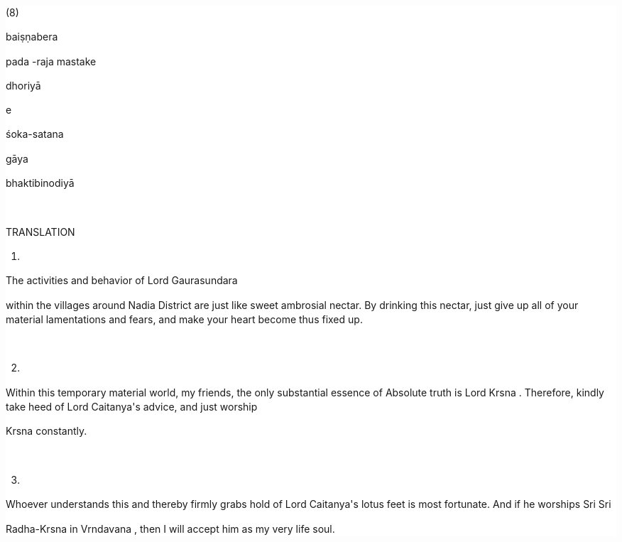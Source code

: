 (8)


baiṣṇabera
 
pada
-raja 
mastake
 
dhoriyā


e
 
śoka-satana
 
gāya
 
bhaktibinodiyā


 


TRANSLATION


1)
The activities and behavior of Lord 
Gaurasundara

within the villages around Nadia District are just like sweet ambrosial nectar.
By drinking this nectar, just give up all of your material lamentations and
fears, and make your heart become thus fixed up.


 


2)
Within this temporary material world, my friends, the only substantial essence
of Absolute truth is Lord 
Krsna
. Therefore, kindly
take heed of Lord 
Caitanya's
 advice, and just worship

Krsna
 constantly.


 


3)
Whoever understands this and thereby firmly grabs hold of Lord 
Caitanya's
 lotus feet is most fortunate. And if he worships
Sri 
Sri
 
Radha-Krsna
 in 
Vrndavana
, then I will accept him as my very life soul.
